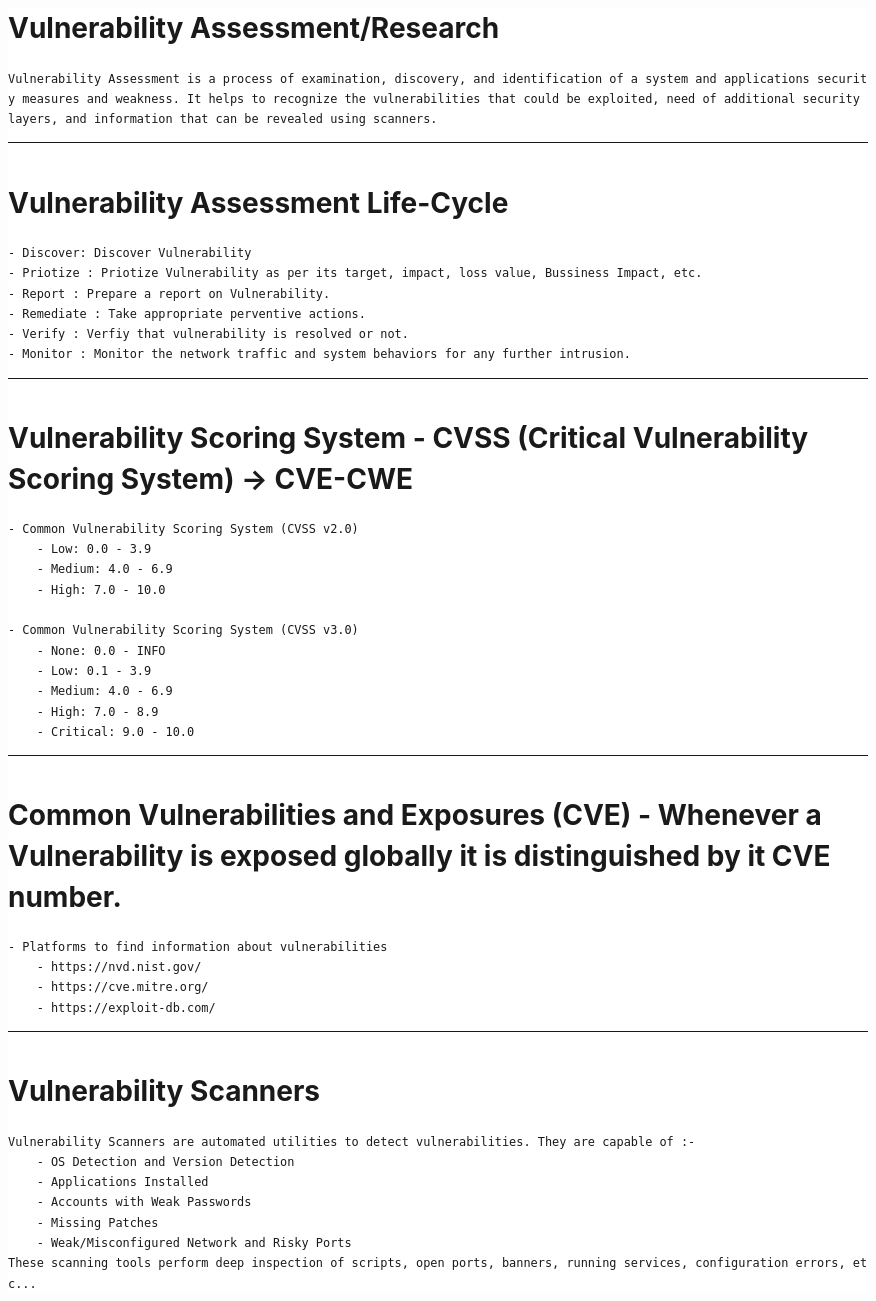 # Vulnerability Assessment/Research
	Vulnerability Assessment is a process of examination, discovery, and identification of a system and applications security measures and weakness. It helps to recognize the vulnerabilities that could be exploited, need of additional security layers, and information that can be revealed using scanners.  
--------------------------------
# Vulnerability Assessment Life-Cycle
	- Discover: Discover Vulnerability
	- Priotize : Priotize Vulnerability as per its target, impact, loss value, Bussiness Impact, etc.
	- Report : Prepare a report on Vulnerability.
	- Remediate : Take appropriate perventive actions.
	- Verify : Verfiy that vulnerability is resolved or not.
	- Monitor : Monitor the network traffic and system behaviors for any further intrusion.
--------------------------------------------------------------------------------------------------
# Vulnerability Scoring System - CVSS (Critical Vulnerability Scoring System) -> CVE-CWE
	- Common Vulnerability Scoring System (CVSS v2.0)
		- Low: 0.0 - 3.9
		- Medium: 4.0 - 6.9
		- High: 7.0 - 10.0

	- Common Vulnerability Scoring System (CVSS v3.0)
		- None: 0.0 - INFO   
		- Low: 0.1 - 3.9
		- Medium: 4.0 - 6.9
		- High: 7.0 - 8.9
		- Critical: 9.0 - 10.0
--------------------------------------------------------------------------------------------------
# Common Vulnerabilities and Exposures (CVE) - Whenever a Vulnerability is exposed globally it is distinguished by it CVE number.
	- Platforms to find information about vulnerabilities
		- https://nvd.nist.gov/
		- https://cve.mitre.org/
		- https://exploit-db.com/
--------------------------------------------------------------------------------------------------
# Vulnerability Scanners
	Vulnerability Scanners are automated utilities to detect vulnerabilities. They are capable of :-
		- OS Detection and Version Detection
		- Applications Installed
		- Accounts with Weak Passwords
		- Missing Patches
		- Weak/Misconfigured Network and Risky Ports
	These scanning tools perform deep inspection of scripts, open ports, banners, running services, configuration errors, etc...
